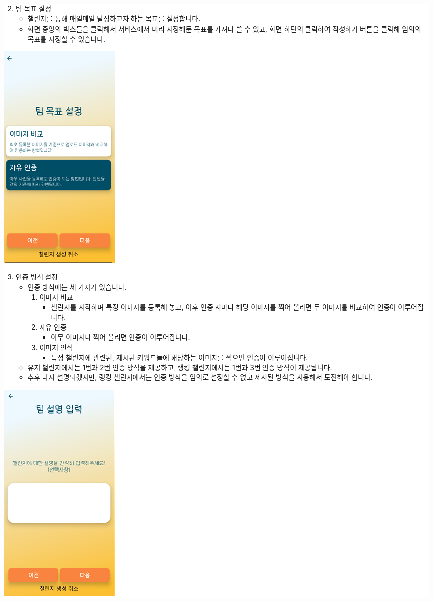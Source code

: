 2. 팀 목표 설정
   - 챌린지를 통해 매일매일 달성하고자 하는 목표를 설정합니다.
   - 화면 중앙의 박스들을 클릭해서 서비스에서 미리 지정해둔 목표를 가져다 쓸 수 있고, 화면 하단의 클릭하여 작성하기 버튼을 클릭해 임의의 목표를 지정할 수 있습니다.

![Untitled](img/Untitled%208.png)

3. 인증 방식 설정
   - 인증 방식에는 세 가지가 있습니다.
     1. 이미지 비교
        - 챌린지를 시작하며 특정 이미지를 등록해 놓고, 이후 인증 시마다 해당 이미지를 찍어 올리면 두 이미지를 비교하여 인증이 이루어집니다.
     2. 자유 인증
        - 아무 이미지나 찍어 올리면 인증이 이루어집니다.
     3. 이미지 인식
        - 특정 챌린지에 관련된, 제시된 키워드들에 해당하는 이미지를 찍으면 인증이 이루어집니다.
   - 유저 챌린지에서는 1번과 2번 인증 방식을 제공하고, 랭킹 챌린지에서는 1번과 3번 인증 방식이 제공됩니다.
   - 추후 다시 설명되겠지만, 랭킹 챌린지에서는 인증 방식을 임의로 설정할 수 없고 제시된 방식을 사용해서 도전해아 합니다.

![Untitled](img/Untitled%209.png)
